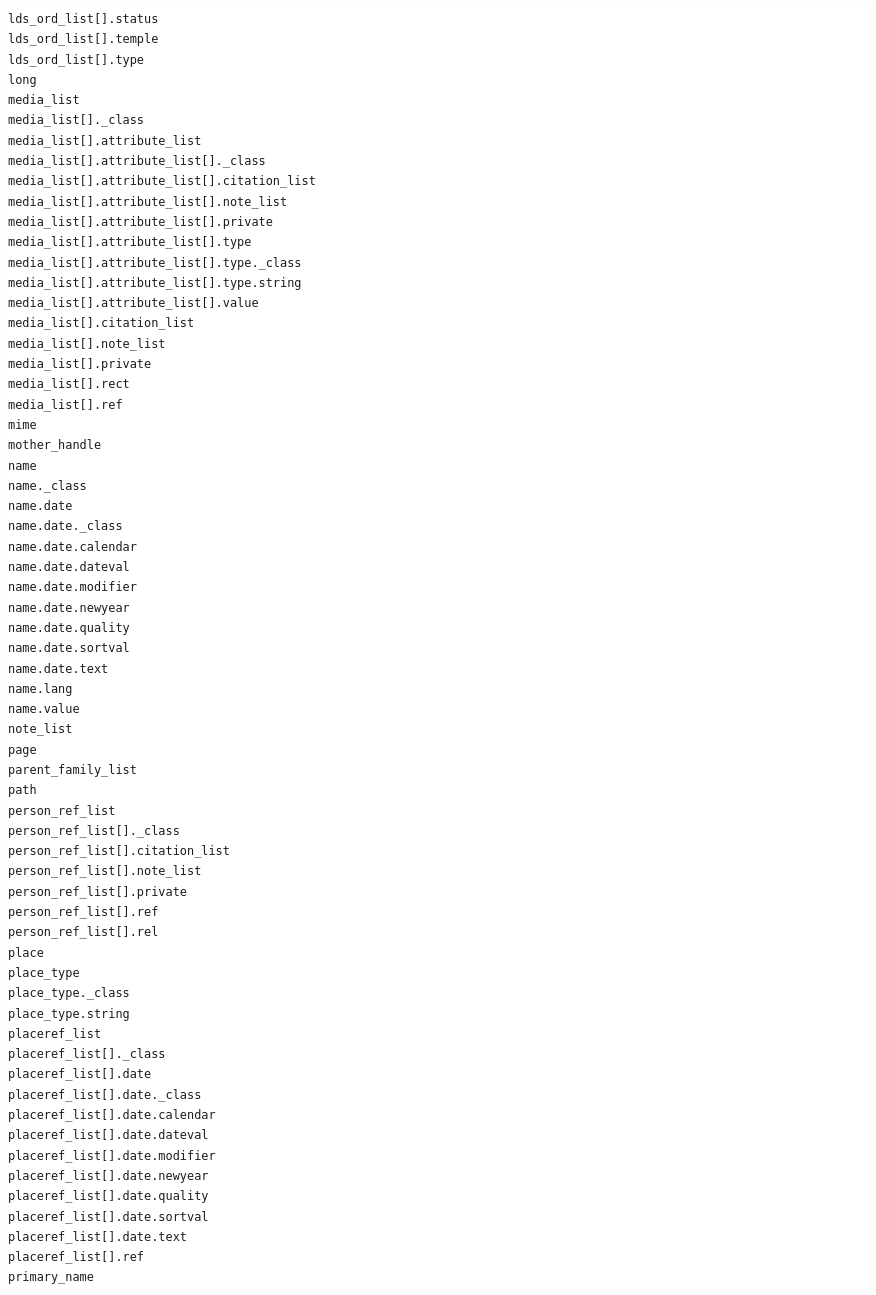 ```
lds_ord_list[].status
lds_ord_list[].temple
lds_ord_list[].type
long
media_list
media_list[]._class
media_list[].attribute_list
media_list[].attribute_list[]._class
media_list[].attribute_list[].citation_list
media_list[].attribute_list[].note_list
media_list[].attribute_list[].private
media_list[].attribute_list[].type
media_list[].attribute_list[].type._class
media_list[].attribute_list[].type.string
media_list[].attribute_list[].value
media_list[].citation_list
media_list[].note_list
media_list[].private
media_list[].rect
media_list[].ref
mime
mother_handle
name
name._class
name.date
name.date._class
name.date.calendar
name.date.dateval
name.date.modifier
name.date.newyear
name.date.quality
name.date.sortval
name.date.text
name.lang
name.value
note_list
page
parent_family_list
path
person_ref_list
person_ref_list[]._class
person_ref_list[].citation_list
person_ref_list[].note_list
person_ref_list[].private
person_ref_list[].ref
person_ref_list[].rel
place
place_type
place_type._class
place_type.string
placeref_list
placeref_list[]._class
placeref_list[].date
placeref_list[].date._class
placeref_list[].date.calendar
placeref_list[].date.dateval
placeref_list[].date.modifier
placeref_list[].date.newyear
placeref_list[].date.quality
placeref_list[].date.sortval
placeref_list[].date.text
placeref_list[].ref
primary_name
```